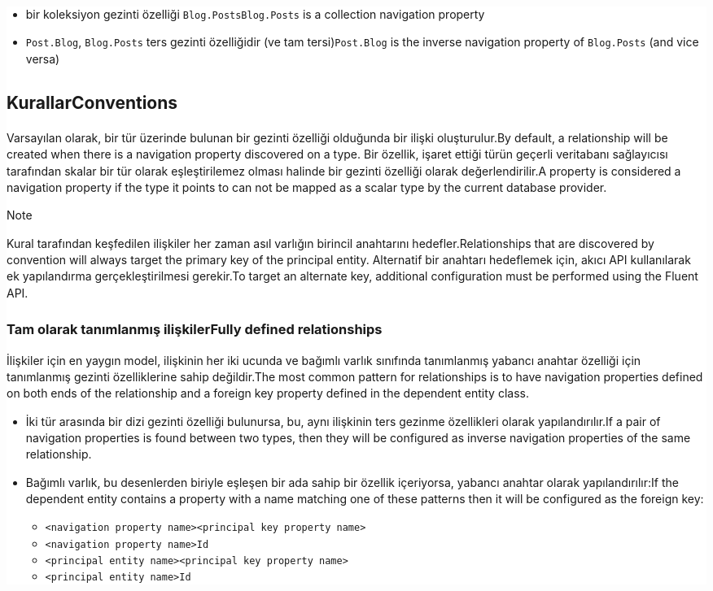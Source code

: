* <span data-ttu-id="36b17-128">bir koleksiyon gezinti özelliği `Blog.Posts`</span><span class="sxs-lookup"><span data-stu-id="36b17-128">`Blog.Posts` is a collection navigation property</span></span>

* <span data-ttu-id="36b17-129">`Post.Blog`, `Blog.Posts` ters gezinti özelliğidir (ve tam tersi)</span><span class="sxs-lookup"><span data-stu-id="36b17-129">`Post.Blog` is the inverse navigation property of `Blog.Posts` (and vice versa)</span></span>

## <a name="conventions"></a><span data-ttu-id="36b17-130">Kurallar</span><span class="sxs-lookup"><span data-stu-id="36b17-130">Conventions</span></span>

<span data-ttu-id="36b17-131">Varsayılan olarak, bir tür üzerinde bulunan bir gezinti özelliği olduğunda bir ilişki oluşturulur.</span><span class="sxs-lookup"><span data-stu-id="36b17-131">By default, a relationship will be created when there is a navigation property discovered on a type.</span></span> <span data-ttu-id="36b17-132">Bir özellik, işaret ettiği türün geçerli veritabanı sağlayıcısı tarafından skalar bir tür olarak eşleştirilemez olması halinde bir gezinti özelliği olarak değerlendirilir.</span><span class="sxs-lookup"><span data-stu-id="36b17-132">A property is considered a navigation property if the type it points to can not be mapped as a scalar type by the current database provider.</span></span>

> [!NOTE]  
> <span data-ttu-id="36b17-133">Kural tarafından keşfedilen ilişkiler her zaman asıl varlığın birincil anahtarını hedefler.</span><span class="sxs-lookup"><span data-stu-id="36b17-133">Relationships that are discovered by convention will always target the primary key of the principal entity.</span></span> <span data-ttu-id="36b17-134">Alternatif bir anahtarı hedeflemek için, akıcı API kullanılarak ek yapılandırma gerçekleştirilmesi gerekir.</span><span class="sxs-lookup"><span data-stu-id="36b17-134">To target an alternate key, additional configuration must be performed using the Fluent API.</span></span>

### <a name="fully-defined-relationships"></a><span data-ttu-id="36b17-135">Tam olarak tanımlanmış ilişkiler</span><span class="sxs-lookup"><span data-stu-id="36b17-135">Fully defined relationships</span></span>

<span data-ttu-id="36b17-136">İlişkiler için en yaygın model, ilişkinin her iki ucunda ve bağımlı varlık sınıfında tanımlanmış yabancı anahtar özelliği için tanımlanmış gezinti özelliklerine sahip değildir.</span><span class="sxs-lookup"><span data-stu-id="36b17-136">The most common pattern for relationships is to have navigation properties defined on both ends of the relationship and a foreign key property defined in the dependent entity class.</span></span>

* <span data-ttu-id="36b17-137">İki tür arasında bir dizi gezinti özelliği bulunursa, bu, aynı ilişkinin ters gezinme özellikleri olarak yapılandırılır.</span><span class="sxs-lookup"><span data-stu-id="36b17-137">If a pair of navigation properties is found between two types, then they will be configured as inverse navigation properties of the same relationship.</span></span>

* <span data-ttu-id="36b17-138">Bağımlı varlık, bu desenlerden biriyle eşleşen bir ada sahip bir özellik içeriyorsa, yabancı anahtar olarak yapılandırılır:</span><span class="sxs-lookup"><span data-stu-id="36b17-138">If the dependent entity contains a property with a name matching one of these patterns then it will be configured as the foreign key:</span></span>
  * `<navigation property name><principal key property name>`
  * `<navigation property name>Id`
  * `<principal entity name><principal key property name>`
  * `<principal entity name>Id`
